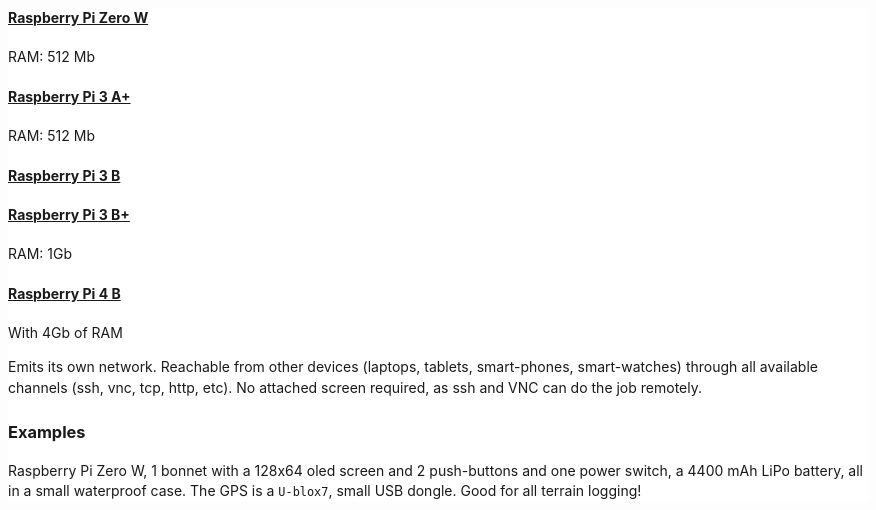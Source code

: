 #### [Raspberry Pi Zero W](https://www.raspberrypi.org/products/raspberry-pi-zero-w/)
RAM: 512 Mb
#### [Raspberry Pi 3 A+](https://www.raspberrypi.org/products/raspberry-pi-3-model-a-plus/)
RAM: 512 Mb
#### [Raspberry Pi 3 B](https://www.raspberrypi.org/products/raspberry-pi-3-model-b-plus/)
#### [Raspberry Pi 3 B+](https://www.raspberrypi.org/products/raspberry-pi-3-model-b-plus/)
RAM: 1Gb
#### [Raspberry Pi 4 B](https://www.raspberrypi.org/products/raspberry-pi-4-model-b/)
With 4Gb of RAM

Emits its own network. Reachable from other devices (laptops, tablets, smart-phones, smart-watches)
through all available channels (ssh, vnc, tcp, http, etc).
No attached screen required, as ssh and VNC can do the job remotely.

### Examples

Raspberry Pi Zero W, 1 bonnet with a 128x64 oled screen and 2 push-buttons and one power switch, a 4400 mAh LiPo battery,
all in a small waterproof case. The GPS is a `U-blox7`, small USB dongle.
Good for all terrain logging!
